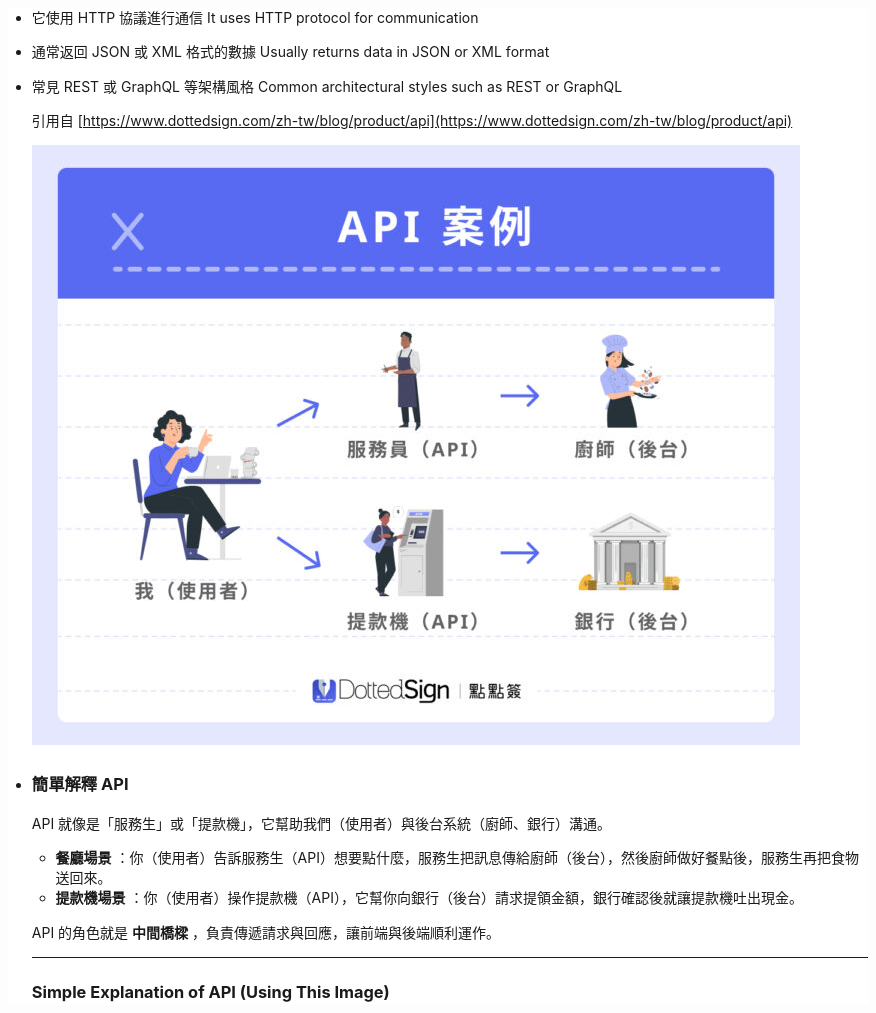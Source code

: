 - 它使用 HTTP 協議進行通信
  It uses HTTP protocol for communication
- 通常返回 JSON 或 XML 格式的數據
  Usually returns data in JSON or XML format
- 常見 REST 或 GraphQL 等架構風格
  Common architectural styles such as REST or GraphQL

  引用自 [https://www.dottedsign.com/zh-tw/blog/product/api](https://www.dottedsign.com/zh-tw/blog/product/api)

  ![1740895232393](image/Content/1740895232393.png)
- ### **簡單解釋 API**

  API 就像是「服務生」或「提款機」，它幫助我們（使用者）與後台系統（廚師、銀行）溝通。


  * **餐廳場景** ：你（使用者）告訴服務生（API）想要點什麼，服務生把訊息傳給廚師（後台），然後廚師做好餐點後，服務生再把食物送回來。
  * **提款機場景** ：你（使用者）操作提款機（API），它幫你向銀行（後台）請求提領金額，銀行確認後就讓提款機吐出現金。

  API 的角色就是 **中間橋樑** ，負責傳遞請求與回應，讓前端與後端順利運作。

  ---

  ### **Simple Explanation of API (Using This Image)**
